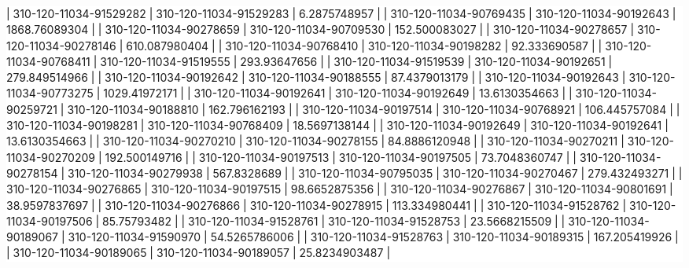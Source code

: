 | 310-120-11034-91529282 | 310-120-11034-91529283 | 6.2875748957 |
| 310-120-11034-90769435 | 310-120-11034-90192643 | 1868.76089304 |
| 310-120-11034-90278659 | 310-120-11034-90709530 | 152.500083027 |
| 310-120-11034-90278657 | 310-120-11034-90278146 | 610.087980404 |
| 310-120-11034-90768410 | 310-120-11034-90198282 | 92.333690587 |
| 310-120-11034-90768411 | 310-120-11034-91519555 | 293.93647656 |
| 310-120-11034-91519539 | 310-120-11034-90192651 | 279.849514966 |
| 310-120-11034-90192642 | 310-120-11034-90188555 | 87.4379013179 |
| 310-120-11034-90192643 | 310-120-11034-90773275 | 1029.41972171 |
| 310-120-11034-90192641 | 310-120-11034-90192649 | 13.6130354663 |
| 310-120-11034-90259721 | 310-120-11034-90188810 | 162.796162193 |
| 310-120-11034-90197514 | 310-120-11034-90768921 | 106.445757084 |
| 310-120-11034-90198281 | 310-120-11034-90768409 | 18.5697138144 |
| 310-120-11034-90192649 | 310-120-11034-90192641 | 13.6130354663 |
| 310-120-11034-90270210 | 310-120-11034-90278155 | 84.8886120948 |
| 310-120-11034-90270211 | 310-120-11034-90270209 | 192.500149716 |
| 310-120-11034-90197513 | 310-120-11034-90197505 | 73.7048360747 |
| 310-120-11034-90278154 | 310-120-11034-90279938 | 567.8328689 |
| 310-120-11034-90795035 | 310-120-11034-90270467 | 279.432493271 |
| 310-120-11034-90276865 | 310-120-11034-90197515 | 98.6652875356 |
| 310-120-11034-90276867 | 310-120-11034-90801691 | 38.9597837697 |
| 310-120-11034-90276866 | 310-120-11034-90278915 | 113.334980441 |
| 310-120-11034-91528762 | 310-120-11034-90197506 | 85.75793482 |
| 310-120-11034-91528761 | 310-120-11034-91528753 | 23.5668215509 |
| 310-120-11034-90189067 | 310-120-11034-91590970 | 54.5265786006 |
| 310-120-11034-91528763 | 310-120-11034-90189315 | 167.205419926 |
| 310-120-11034-90189065 | 310-120-11034-90189057 | 25.8234903487 |
